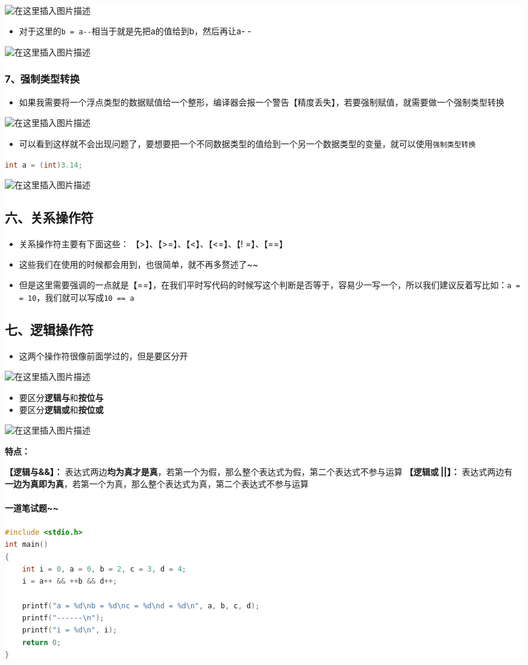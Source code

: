 ![在这里插入图片描述](https://img-blog.csdnimg.cn/00f09d1c48b04b4a983e97e37b48426a.png)
- 对于这里的`b = a--`相当于就是先把a的值给到b，然后再让a- -

![在这里插入图片描述](https://img-blog.csdnimg.cn/1b1e6c436a6549d59d40d7277f28d662.png)



### 7、强制类型转换

- 如果我需要将一个浮点类型的数据赋值给一个整形，编译器会报一个警告【精度丢失】，若要强制赋值，就需要做一个强制类型转换

![在这里插入图片描述](https://img-blog.csdnimg.cn/337fc7ae615f4fe6a8f4044d25d326f2.png)


- 可以看到这样就不会出现问题了，要想要把一个不同数据类型的值给到一个另一个数据类型的变量，就可以使用`强制类型转换`

```c
int a = (int)3.14;
```

![在这里插入图片描述](https://img-blog.csdnimg.cn/05d7aa25bdee407ebe0f13fdcfe3aff4.png)


## 六、关系操作符

- 关系操作符主要有下面这些：
  【>】、【>=】、【<】、【<=】、【! =】、【==】

- 这些我们在使用的时候都会用到，也很简单，就不再多赘述了~~

- 但是这里需要强调的一点就是【==】，在我们平时写代码的时候写这个判断是否等于，容易少一写一个，所以我们建议反着写比如：`a == 10`，我们就可以写成`10 == a`


## 七、逻辑操作符

- 这两个操作符很像前面学过的，但是要区分开

![在这里插入图片描述](https://img-blog.csdnimg.cn/2766bc1539ad428aab946ba0d986e1cd.png)


-  要区分**逻辑与**和**按位与**
-  要区分**逻辑或**和**按位或**

![在这里插入图片描述](https://img-blog.csdnimg.cn/236b6b1cb27044cda13e9e96646a8f20.png)


**特点：**

**【逻辑与&&】：** 表达式两边**均为真才是真**，若第一个为假，那么整个表达式为假，第二个表达式不参与运算
**【逻辑或 ||】：** 表达式两边有 **一边为真即为真**，若第一个为真，那么整个表达式为真，第二个表达式不参与运算

#### 一道笔试题~~

```c
#include <stdio.h>
int main()
{
    int i = 0, a = 0, b = 2, c = 3, d = 4;
    i = a++ && ++b && d++;
    
    printf("a = %d\nb = %d\nc = %d\nd = %d\n", a, b, c, d);
    printf("------\n");
    printf("i = %d\n", i);
    return 0;
}
```
